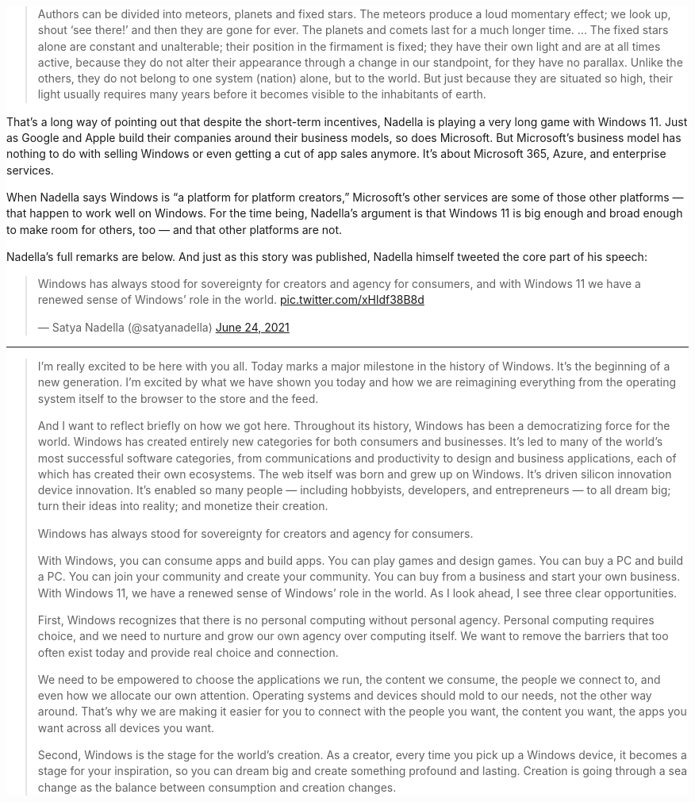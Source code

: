 > Authors can be divided into meteors, planets and fixed stars. The meteors produce a loud momentary effect; we look up, shout ‘see there!’ and then they are gone for ever. The planets and comets last for a much longer time. ... The fixed stars alone are constant and unalterable; their position in the firmament is fixed; they have their own light and are at all times active, because they do not alter their appearance through a change in our standpoint, for they have no parallax. Unlike the others, they do not belong to one system (nation) alone, but to the world. But just because they are situated so high, their light usually requires many years before it becomes visible to the inhabitants of earth.

That’s a long way of pointing out that despite the short-term incentives, Nadella is playing a very long game with Windows 11. Just as Google and Apple build their companies around their business models, so does Microsoft. But Microsoft’s business model has nothing to do with selling Windows or even getting a cut of app sales anymore. It’s about Microsoft 365, Azure, and enterprise services. 

When Nadella says Windows is “a platform for platform creators,” Microsoft’s other services are some of those other platforms — that happen to work well on Windows. For the time being, Nadella’s argument is that Windows 11 is big enough and broad enough to make room for others, too — and that other platforms are not.

Nadella’s full remarks are below. And just as this story was published, Nadella himself tweeted the core part of his speech:

> Windows has always stood for sovereignty for creators and agency for consumers, and with Windows 11 we have a renewed sense of Windows’ role in the world. [pic.twitter.com/xHldf38B8d](https://t.co/xHldf38B8d)
> 
> — Satya Nadella (@satyanadella) [June 24, 2021](https://twitter.com/satyanadella/status/1408131637582336001?ref_src=twsrc%5Etfw)

* * *

> I’m really excited to be here with you all. Today marks a major milestone in the history of Windows. It’s the beginning of a new generation. I’m excited by what we have shown you today and how we are reimagining everything from the operating system itself to the browser to the store and the feed.
> 
> And I want to reflect briefly on how we got here. Throughout its history, Windows has been a democratizing force for the world. Windows has created entirely new categories for both consumers and businesses. It’s led to many of the world’s most successful software categories, from communications and productivity to design and business applications, each of which has created their own ecosystems. The web itself was born and grew up on Windows. It’s driven silicon innovation device innovation. It’s enabled so many people — including hobbyists, developers, and entrepreneurs — to all dream big; turn their ideas into reality; and monetize their creation. 
> 
> Windows has always stood for sovereignty for creators and agency for consumers.
> 
> With Windows, you can consume apps and build apps. You can play games and design games. You can buy a PC and build a PC. You can join your community and create your community. You can buy from a business and start your own business. With Windows 11, we have a renewed sense of Windows’ role in the world. As I look ahead, I see three clear opportunities. 
> 
> First, Windows recognizes that there is no personal computing without personal agency. Personal computing requires choice, and we need to nurture and grow our own agency over computing itself. We want to remove the barriers that too often exist today and provide real choice and connection.
> 
> We need to be empowered to choose the applications we run, the content we consume, the people we connect to, and even how we allocate our own attention. Operating systems and devices should mold to our needs, not the other way around. That’s why we are making it easier for you to connect with the people you want, the content you want, the apps you want across all devices you want.
> 
> Second, Windows is the stage for the world’s creation. As a creator, every time you pick up a Windows device, it becomes a stage for your inspiration, so you can dream big and create something profound and lasting. Creation is going through a sea change as the balance between consumption and creation changes.
> 